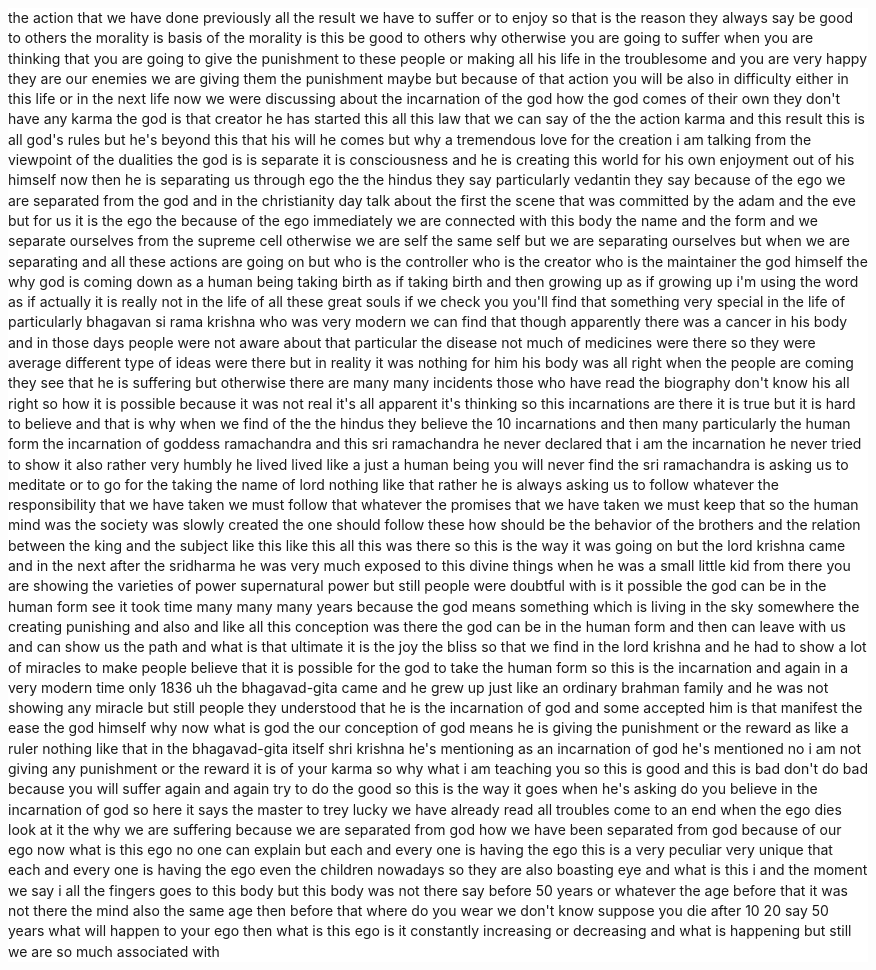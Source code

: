 the action that we have done previously all the result we have to suffer or to enjoy so that is the reason they always say be good to others the morality is basis of the morality is this be good to others why otherwise you are going to suffer when you are thinking that you are going to give the punishment to these people or making all his life in the troublesome and you are very happy they are our enemies we are giving them the punishment maybe but because of that action you will be also in difficulty either in this life or in the next life now we were discussing about the incarnation of the god how the god comes of their own they don't have any karma the god is that creator he has started this all this law that we can say of the the action karma and this result this is all god's rules but he's beyond this that his will he comes but why a tremendous love for the creation i am talking from the viewpoint of the dualities the god is is separate it is consciousness and he is creating this world for his own enjoyment out of his himself now then he is separating us through ego the the hindus they say particularly vedantin they say because of the ego we are separated from the god and in the christianity day talk about the first the scene that was committed by the adam and the eve but for us it is the ego the because of the ego immediately we are connected with this body the name and the form and we separate ourselves from the supreme cell otherwise we are self the same self but we are separating ourselves but when we are separating and all these actions are going on but who is the controller who is the creator who is the maintainer the god himself the why god is coming down as a human being taking birth as if taking birth and then growing up as if growing up i'm using the word as if actually it is really not in the life of all these great souls if we check you you'll find that something very special in the life of particularly bhagavan si rama krishna who was very modern we can find that though apparently there was a cancer in his body and in those days people were not aware about that particular the disease not much of medicines were there so they were average different type of ideas were there but in reality it was nothing for him his body was all right when the people are coming they see that he is suffering but otherwise there are many many incidents those who have read the biography don't know his all right so how it is possible because it was not real it's all apparent it's thinking so this incarnations are there it is true but it is hard to believe and that is why when we find of the the hindus they believe the 10 incarnations and then many particularly the human form the incarnation of goddess ramachandra and this sri ramachandra he never declared that i am the incarnation he never tried to show it also rather very humbly he lived lived like a just a human being you will never find the sri ramachandra is asking us to meditate or to go for the taking the name of lord nothing like that rather he is always asking us to follow whatever the responsibility that we have taken we must follow that whatever the promises that we have taken we must keep that so the human mind was the society was slowly created the one should follow these how should be the behavior of the brothers and the relation between the king and the subject like this like this all this was there so this is the way it was going on but the lord krishna came and in the next after the sridharma he was very much exposed to this divine things when he was a small little kid from there you are showing the varieties of power supernatural power but still people were doubtful with is it possible the god can be in the human form see it took time many many many years because the god means something which is living in the sky somewhere the creating punishing and also and like all this conception was there the god can be in the human form and then can leave with us and can show us the path and what is that ultimate it is the joy the bliss so that we find in the lord krishna and he had to show a lot of miracles to make people believe that it is possible for the god to take the human form so this is the incarnation and again in a very modern time only 1836 uh the bhagavad-gita came and he grew up just like an ordinary brahman family and he was not showing any miracle but still people they understood that he is the incarnation of god and some accepted him is that manifest the ease the god himself why now what is god the our conception of god means he is giving the punishment or the reward as like a ruler nothing like that in the bhagavad-gita itself shri krishna he's mentioning as an incarnation of god he's mentioned no i am not giving any punishment or the reward it is of your karma so why what i am teaching you so this is good and this is bad don't do bad because you will suffer again and again try to do the good so this is the way it goes when he's asking do you believe in the incarnation of god so here it says the master to trey lucky we have already read all troubles come to an end when the ego dies look at it the why we are suffering because we are separated from god how we have been separated from god because of our ego now what is this ego no one can explain but each and every one is having the ego this is a very peculiar very unique that each and every one is having the ego even the children nowadays so they are also boasting eye and what is this i and the moment we say i all the fingers goes to this body but this body was not there say before 50 years or whatever the age before that it was not there the mind also the same age then before that where do you wear we don't know suppose you die after 10 20 say 50 years what will happen to your ego then what is this ego is it constantly increasing or decreasing and what is happening but still we are so much associated with